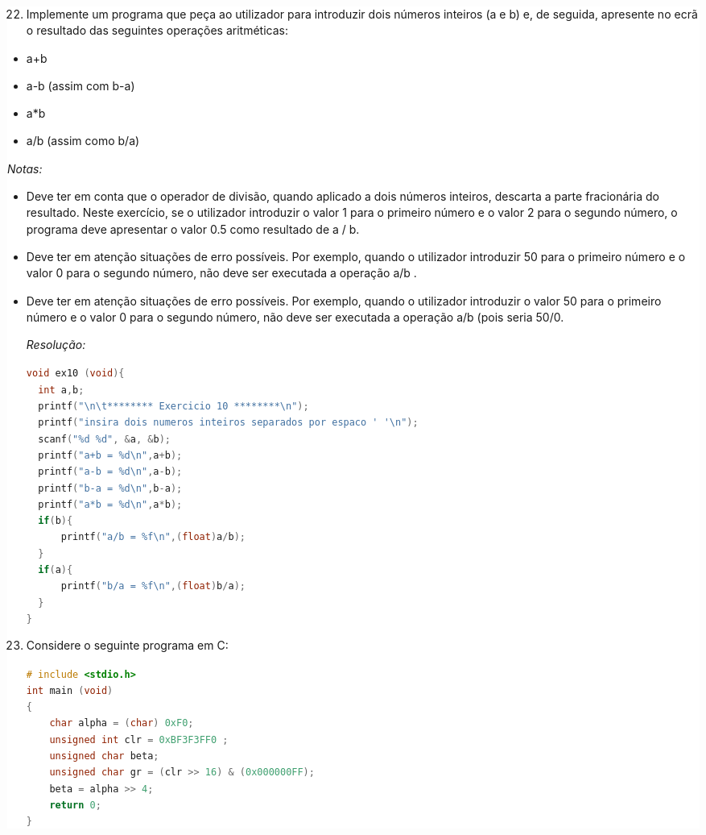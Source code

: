    

22. Implemente um programa que peça ao utilizador para introduzir dois números inteiros (a e b) e, de seguida, apresente no ecrã o resultado das seguintes operações aritméticas:

   - a+b

   - a-b (assim com b-a)

   - a*b

   - a/b (assim como b/a)
   
     

   *Notas:* 

- Deve ter em conta que o operador de divisão, quando aplicado a dois números inteiros, descarta a parte fracionária do resultado. Neste exercício, se o utilizador introduzir o valor 1 para o primeiro número e o valor 2 para o segundo número, o programa deve apresentar o valor 0.5 como resultado de a / b.

- 
  Deve ter em atenção situações de erro possíveis. Por exemplo, quando o utilizador introduzir 50 para o primeiro número e o valor 0 para o segundo número, não deve ser executada a operação a/b .

- Deve ter em atenção situações de erro possíveis. Por exemplo, quando o utilizador introduzir o valor 50 para o primeiro número e o valor 0 para o segundo número, não deve ser executada a operação a/b (pois seria 50/0.

  *Resolução:*

  ```C
  void ex10 (void){
  	int a,b;
	printf("\n\t******** Exercicio 10 ********\n");	
  	printf("insira dois numeros inteiros separados por espaco ' '\n");
  	scanf("%d %d", &a, &b);
  	printf("a+b = %d\n",a+b);
  	printf("a-b = %d\n",a-b);
  	printf("b-a = %d\n",b-a);
  	printf("a*b = %d\n",a*b);
  	if(b){
  		printf("a/b = %f\n",(float)a/b);
  	}
  	if(a){
  		printf("b/a = %f\n",(float)b/a);
  	}
  }
  ```
  

 

23. Considere o seguinte programa em C:

    ```C
    # include <stdio.h>
    int main (void)
    {
    	char alpha = (char) 0xF0;
    	unsigned int clr = 0xBF3F3FF0 ;
    	unsigned char beta;
    	unsigned char gr = (clr >> 16) & (0x000000FF);
    	beta = alpha >> 4;
    	return 0;
    }
    ```
